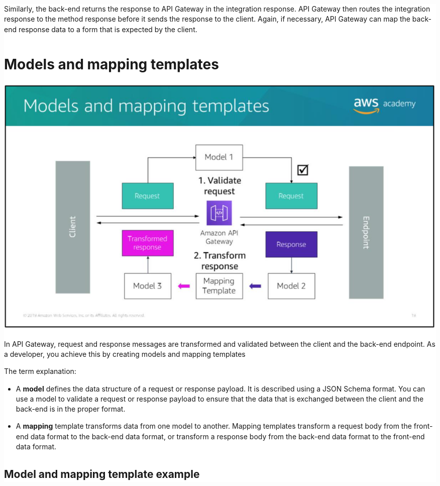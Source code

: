 Similarly, the back-end returns the response to API Gateway in the integration response. API Gateway then routes the integration response to the method response before it sends the response to the client. Again, if necessary, API Gateway can map the back-end response data to a form that is expected by the client.

# Models and mapping templates

![api-models-and-mapping-templates](../../images/aws-developing/aws-api-models-and-mapping-templates.png)

In API Gateway, request and response messages are transformed and validated between the client and the back-end endpoint. As a developer, you achieve this by creating models and mapping templates

The term explanation:
- A **model** defines the data structure of a request or response payload. It is described using a JSON Schema format. You can use a model to validate a request or response payload to ensure that the data that is exchanged between the client and the back-end is in the proper format.

- A **mapping** template transforms data from one model to another. Mapping templates transform a request body from the front-end data format to the back-end data format, or transform a response body from the back-end data format to the front-end data format.

## Model and mapping template example
